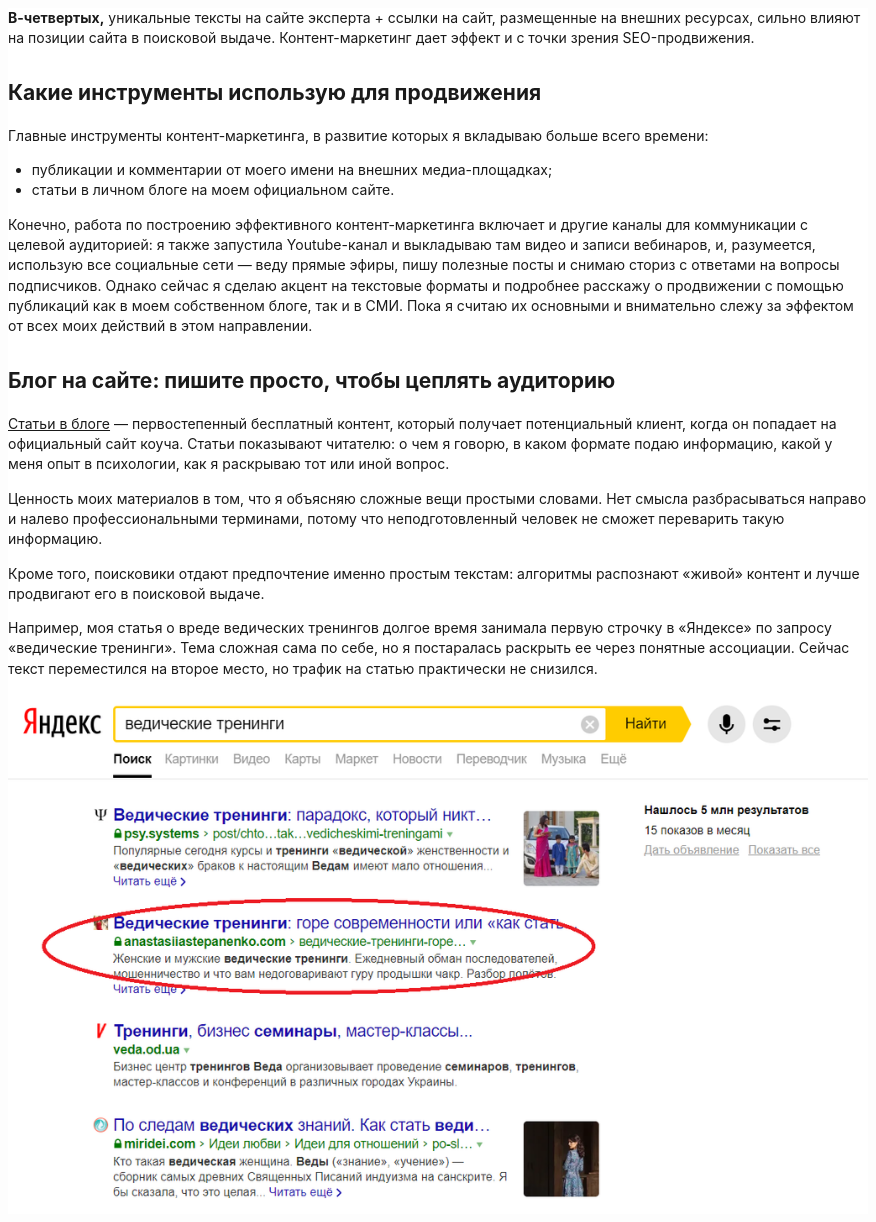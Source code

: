 **В-четвертых,** уникальные тексты на сайте эксперта + ссылки на сайт, размещенные на внешних ресурсах, сильно влияют на позиции сайта в поисковой выдаче. Контент-маркетинг дает эффект и с точки зрения SEO-продвижения.

## Какие инструменты использую для продвижения

Главные инструменты контент-маркетинга, в развитие которых я вкладываю больше всего времени:

* публикации и комментарии от моего имени на внешних медиа-площадках;
* статьи в личном блоге на моем официальном сайте.

Конечно, работа по построению эффективного контент-маркетинга включает и другие каналы для коммуникации с целевой аудиторией: я также запустила Youtube-канал и выкладываю там видео и записи вебинаров, и, разумеется, использую все социальные сети — веду прямые эфиры, пишу полезные посты и снимаю сториз с ответами на вопросы подписчиков. Однако сейчас я сделаю акцент на текстовые форматы и подробнее расскажу о продвижении с помощью публикаций как в моем собственном блоге, так и в СМИ. Пока я считаю их основными и внимательно слежу за эффектом от всех моих действий в этом направлении.

## Блог на сайте: пишите просто, чтобы цеплять аудиторию

[Статьи в блоге](https://anastasiiastepanenko.com/category/%d0%b1%d0%bb%d0%be%d0%b3-anastasiia-stepanenko/) — первостепенный бесплатный контент, который получает потенциальный клиент, когда он попадает на официальный сайт коуча. Статьи показывают читателю: о чем я говорю, в каком формате подаю информацию, какой у меня опыт в психологии, как я раскрываю тот или иной вопрос.

Ценность моих материалов в том, что я объясняю сложные вещи простыми словами. Нет смысла разбрасываться направо и налево профессиональными терминами, потому что неподготовленный человек не сможет переварить такую информацию.

Кроме того, поисковики отдают предпочтение именно простым текстам: алгоритмы распознают «живой» контент и лучше продвигают его в поисковой выдаче.

Например, моя статья о вреде ведических тренингов долгое время занимала первую строчку в «Яндексе» по запросу «ведические тренинги». Тема сложная сама по себе, но я постаралась раскрыть ее через понятные ассоциации. Сейчас текст переместился на второе место, но трафик на статью практически не снизился.

![](../assets/uploads/stepanenko_poisk.png)
